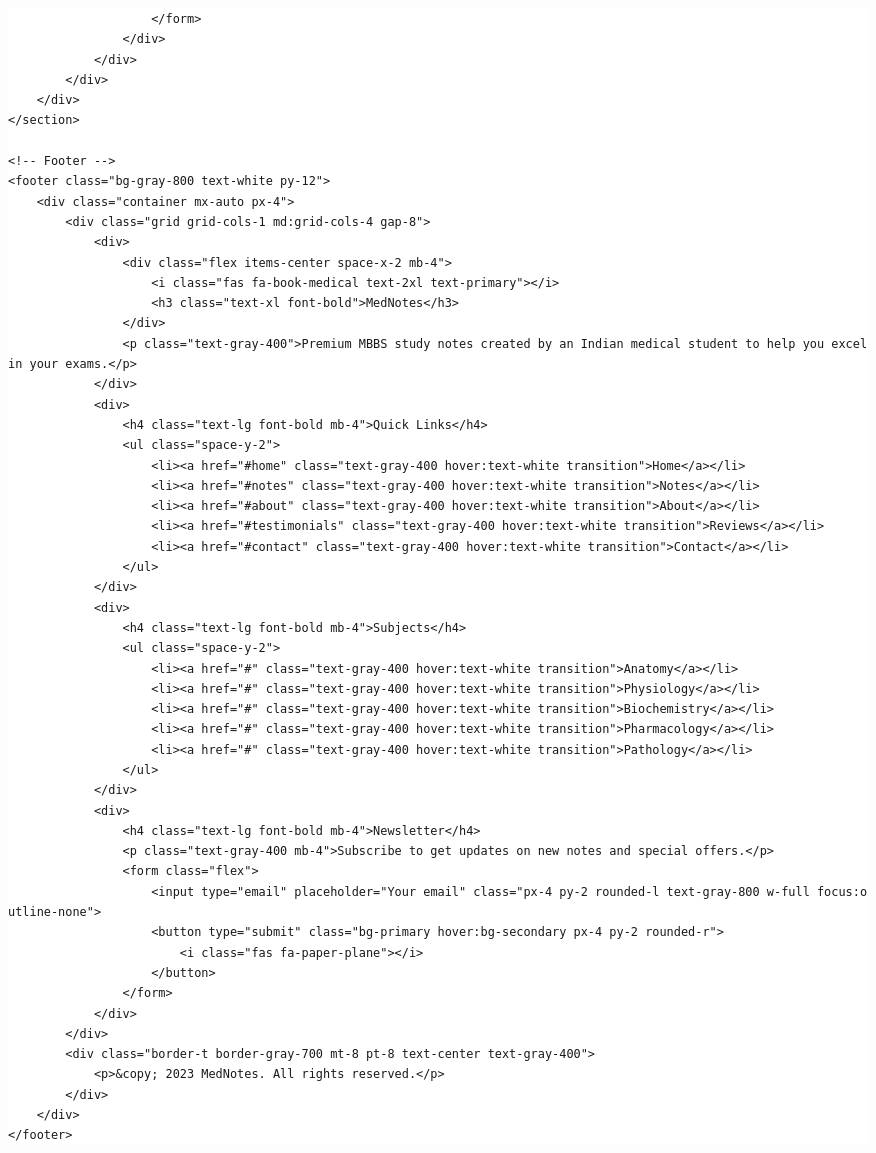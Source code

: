                         </form>
                    </div>
                </div>
            </div>
        </div>
    </section>

    <!-- Footer -->
    <footer class="bg-gray-800 text-white py-12">
        <div class="container mx-auto px-4">
            <div class="grid grid-cols-1 md:grid-cols-4 gap-8">
                <div>
                    <div class="flex items-center space-x-2 mb-4">
                        <i class="fas fa-book-medical text-2xl text-primary"></i>
                        <h3 class="text-xl font-bold">MedNotes</h3>
                    </div>
                    <p class="text-gray-400">Premium MBBS study notes created by an Indian medical student to help you excel in your exams.</p>
                </div>
                <div>
                    <h4 class="text-lg font-bold mb-4">Quick Links</h4>
                    <ul class="space-y-2">
                        <li><a href="#home" class="text-gray-400 hover:text-white transition">Home</a></li>
                        <li><a href="#notes" class="text-gray-400 hover:text-white transition">Notes</a></li>
                        <li><a href="#about" class="text-gray-400 hover:text-white transition">About</a></li>
                        <li><a href="#testimonials" class="text-gray-400 hover:text-white transition">Reviews</a></li>
                        <li><a href="#contact" class="text-gray-400 hover:text-white transition">Contact</a></li>
                    </ul>
                </div>
                <div>
                    <h4 class="text-lg font-bold mb-4">Subjects</h4>
                    <ul class="space-y-2">
                        <li><a href="#" class="text-gray-400 hover:text-white transition">Anatomy</a></li>
                        <li><a href="#" class="text-gray-400 hover:text-white transition">Physiology</a></li>
                        <li><a href="#" class="text-gray-400 hover:text-white transition">Biochemistry</a></li>
                        <li><a href="#" class="text-gray-400 hover:text-white transition">Pharmacology</a></li>
                        <li><a href="#" class="text-gray-400 hover:text-white transition">Pathology</a></li>
                    </ul>
                </div>
                <div>
                    <h4 class="text-lg font-bold mb-4">Newsletter</h4>
                    <p class="text-gray-400 mb-4">Subscribe to get updates on new notes and special offers.</p>
                    <form class="flex">
                        <input type="email" placeholder="Your email" class="px-4 py-2 rounded-l text-gray-800 w-full focus:outline-none">
                        <button type="submit" class="bg-primary hover:bg-secondary px-4 py-2 rounded-r">
                            <i class="fas fa-paper-plane"></i>
                        </button>
                    </form>
                </div>
            </div>
            <div class="border-t border-gray-700 mt-8 pt-8 text-center text-gray-400">
                <p>&copy; 2023 MedNotes. All rights reserved.</p>
            </div>
        </div>
    </footer>
